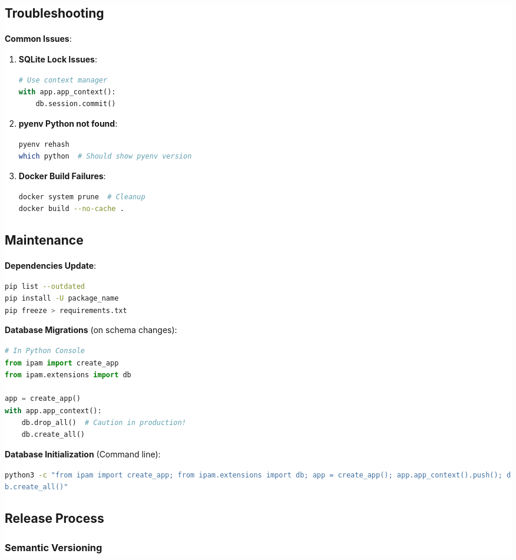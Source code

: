 ## Troubleshooting

**Common Issues**:

1. **SQLite Lock Issues**:
   ```python
   # Use context manager
   with app.app_context():
       db.session.commit()
   ```

2. **pyenv Python not found**:
   ```bash
   pyenv rehash
   which python  # Should show pyenv version
   ```

3. **Docker Build Failures**:
   ```bash
   docker system prune  # Cleanup
   docker build --no-cache .
   ```

## Maintenance

**Dependencies Update**:
```bash
pip list --outdated
pip install -U package_name
pip freeze > requirements.txt
```

**Database Migrations** (on schema changes):
```python
# In Python Console
from ipam import create_app
from ipam.extensions import db

app = create_app()
with app.app_context():
    db.drop_all()  # Caution in production!
    db.create_all()
```

**Database Initialization** (Command line):
```bash
python3 -c "from ipam import create_app; from ipam.extensions import db; app = create_app(); app.app_context().push(); db.create_all()"
```

## Release Process

### Semantic Versioning
